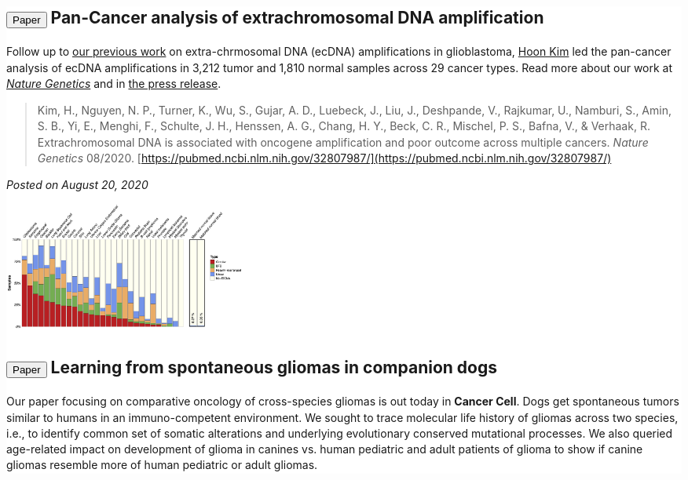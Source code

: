 

<h2><button class="button2">Paper</button> Pan-Cancer analysis of extrachromosomal DNA amplification</h2>

Follow up to [our previous work]({{site.url}}/archive/2018-04-ecdna_gbm/) on extra-chrmosomal DNA (ecDNA) amplifications in glioblastoma, [Hoon Kim]({{site.url}}/people/h_kim/) led the pan-cancer analysis of ecDNA amplifications in 3,212 tumor and 1,810 normal samples across 29 cancer types. Read more about our work at [*Nature Genetics*](https://pubmed.ncbi.nlm.nih.gov/32807987/) and in [the press release](https://www.jax.org/news-and-insights/2020/august/extra-chromosomal-dna-and-cancer).

>Kim, H., Nguyen, N. P., Turner, K., Wu, S., Gujar, A. D., Luebeck, J., Liu, J., Deshpande, V., Rajkumar, U., Namburi, S., Amin, S. B., Yi, E., Menghi, F., Schulte, J. H., Henssen, A. G., Chang, H. Y., Beck, C. R., Mischel, P. S., Bafna, V., & Verhaak, R. Extrachromosomal DNA is associated with oncogene amplification and poor outcome across multiple cancers. *Nature Genetics* 08/2020. [https://pubmed.ncbi.nlm.nih.gov/32807987/](https://pubmed.ncbi.nlm.nih.gov/32807987/)

<p><div style="font-style: italic">Posted on August 20, 2020</div></p>
<img id="myImg" src="/assets/img/pancan_aa_freq.png" style="width:100%;max-width:300px">




<h2><button class="button2">Paper</button> Learning from spontaneous gliomas in companion dogs</h2>


Our paper focusing on comparative oncology of cross-species gliomas is out today in **Cancer Cell**. Dogs get spontaneous tumors similar to humans in an immuno-competent environment.  We sought to trace molecular life history of gliomas across two species, i.e., to identify common set of somatic alterations and underlying evolutionary conserved mutational processes. We also queried age-related impact on development of glioma in canines vs. human pediatric and adult patients of glioma to show if canine gliomas resemble more of human pediatric or adult gliomas.
